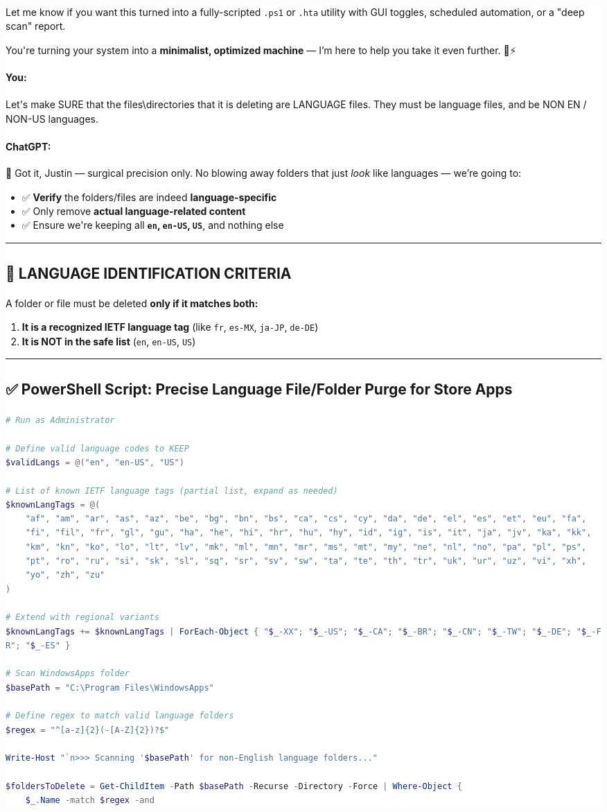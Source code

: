 Let me know if you want this turned into a fully-scripted `.ps1` or `.hta` utility with GUI toggles, scheduled automation, or a "deep scan" report.

You're turning your system into a **minimalist, optimized machine** — I’m here to help you take it even further. 💾⚡


#### You:
Let's make SURE that the files\directories that it is deleting are LANGUAGE files. They must be language files, and be NON EN / NON-US languages. 

#### ChatGPT:
💯 Got it, Justin — surgical precision only. No blowing away folders that just *look* like languages — we’re going to:

- ✅ **Verify** the folders/files are indeed **language-specific**
- ✅ Only remove **actual language-related content**
- ✅ Ensure we're keeping all **`en`, `en-US`, `US`**, and nothing else

---

## 🧬 LANGUAGE IDENTIFICATION CRITERIA

A folder or file must be deleted **only if it matches both:**

1. **It is a recognized IETF language tag** (like `fr`, `es-MX`, `ja-JP`, `de-DE`)
2. **It is NOT in the safe list** (`en`, `en-US`, `US`)

---

## ✅ PowerShell Script: Precise Language File/Folder Purge for Store Apps

```powershell
# Run as Administrator

# Define valid language codes to KEEP
$validLangs = @("en", "en-US", "US")

# List of known IETF language tags (partial list, expand as needed)
$knownLangTags = @(
    "af", "am", "ar", "as", "az", "be", "bg", "bn", "bs", "ca", "cs", "cy", "da", "de", "el", "es", "et", "eu", "fa",
    "fi", "fil", "fr", "gl", "gu", "ha", "he", "hi", "hr", "hu", "hy", "id", "ig", "is", "it", "ja", "jv", "ka", "kk",
    "km", "kn", "ko", "lo", "lt", "lv", "mk", "ml", "mn", "mr", "ms", "mt", "my", "ne", "nl", "no", "pa", "pl", "ps",
    "pt", "ro", "ru", "si", "sk", "sl", "sq", "sr", "sv", "sw", "ta", "te", "th", "tr", "uk", "ur", "uz", "vi", "xh",
    "yo", "zh", "zu"
)

# Extend with regional variants
$knownLangTags += $knownLangTags | ForEach-Object { "$_-XX"; "$_-US"; "$_-CA"; "$_-BR"; "$_-CN"; "$_-TW"; "$_-DE"; "$_-FR"; "$_-ES" }

# Scan WindowsApps folder
$basePath = "C:\Program Files\WindowsApps"

# Define regex to match valid language folders
$regex = "^[a-z]{2}(-[A-Z]{2})?$"

Write-Host "`n>>> Scanning '$basePath' for non-English language folders..."

$foldersToDelete = Get-ChildItem -Path $basePath -Recurse -Directory -Force | Where-Object {
    $_.Name -match $regex -and
```
